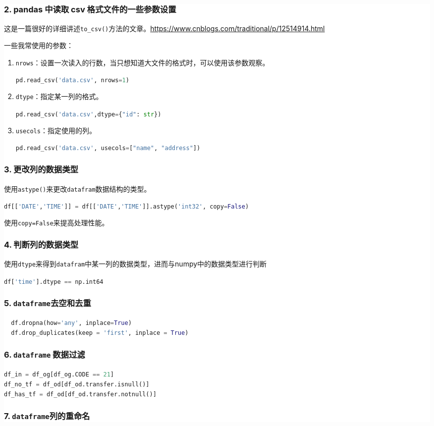 ### 2. pandas 中读取 csv 格式文件的一些参数设置

这是一篇很好的详细讲述```to_csv()```方法的文章。https://www.cnblogs.com/traditional/p/12514914.html

一些我常使用的参数：

1. `nrows`：设置一次读入的行数，当只想知道大文件的格式时，可以使用该参数观察。

   ```python
   pd.read_csv('data.csv', nrows=1)
   ```

2. `dtype`：指定某一列的格式。

   ```python
   pd.read_csv('data.csv',dtype={"id": str})
   ```

3. `usecols`：指定使用的列。

   ```python
   pd.read_csv('data.csv', usecols=["name", "address"])
   ```

### 3. 更改列的数据类型

使用`astype()`来更改`datafram`数据结构的类型。

```python
df[['DATE','TIME']] = df[['DATE','TIME']].astype('int32', copy=False)
```

 使用`copy=False`来提高处理性能。

### 4. 判断列的数据类型

使用`dtype`来得到`datafram`中某一列的数据类型，进而与numpy中的数据类型进行判断

```python
df['time'].dtype == np.int64
```

### 5. `dataframe`去空和去重

```python
  df.dropna(how='any', inplace=True)
  df.drop_duplicates(keep = 'first', inplace = True) 
```

### 6. `dataframe` 数据过滤

```python
df_in = df_og[df_og.CODE == 21]
df_no_tf = df_od[df_od.transfer.isnull()]
df_has_tf = df_od[df_od.transfer.notnull()]
```

### 7. `dataframe`列的重命名

